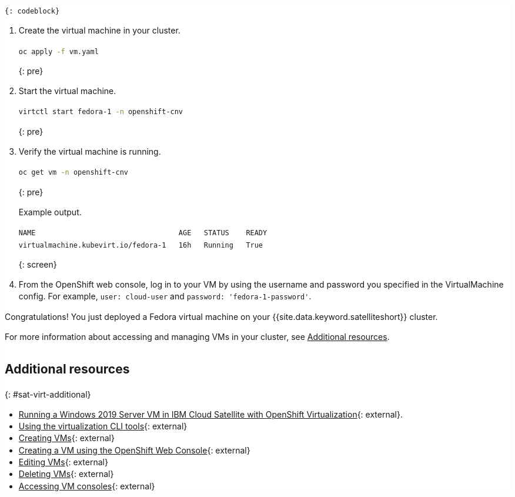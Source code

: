     {: codeblock}

1. Create the virtual machine in your cluster.
    ```sh
    oc apply -f vm.yaml
    ```
    {: pre}
    
1. Start the virtual machine.
    ```sh
    virtctl start fedora-1 -n openshift-cnv
    ```
    {: pre}
    
1. Verify the virtual machine is running.
    ```sh
    oc get vm -n openshift-cnv
    ```
    {: pre}
    
    Example output.
    ```sh
    NAME                                  AGE   STATUS    READY
    virtualmachine.kubevirt.io/fedora-1   16h   Running   True
    ```
    {: screen}
    
    
1. From the OpenShift web console, log in to your VM by using the username and password you specified in the VirtualMachine config. For example, `user: cloud-user` and `password: 'fedora-1-password'`.


Congratulations! You just deployed a Fedora virtual machine on your {{site.data.keyword.satelliteshort}} cluster.

For more information about accessing and managing VMs in your cluster, see [Additional resources](#sat-virt-additional).
    


## Additional resources
{: #sat-virt-additional}

- [Running a Windows 2019 Server VM in IBM Cloud Satellite with OpenShift Virtualization](https://lisowski0925.medium.com/running-a-windows-2019-server-vm-in-ibm-cloud-satellite-with-openshift-virtualization-234aa9a01def){: external}.
- [Using the virtualization CLI tools](https://docs.openshift.com/container-platform/4.11/virt/virt-using-the-cli-tools.html){: external}
- [Creating VMs](https://docs.openshift.com/container-platform/4.11/virt/virtual_machines/virt-create-vms.html){: external}
- [Creating a VM using the OpenShift Web Console](https://cloud.redhat.com/blog/creating-a-vm-using-the-openshift-web-console){: external}
- [Editing VMs](https://docs.openshift.com/container-platform/4.11/virt/virtual_machines/virt-edit-vms.html){: external}
- [Deleting VMs](https://docs.openshift.com/container-platform/4.11/virt/virtual_machines/virt-delete-vms.html){: external}
- [Accessing VM consoles](https://docs.openshift.com/container-platform/4.11/virt/virtual_machines/virt-accessing-vm-consoles.html){: external}


